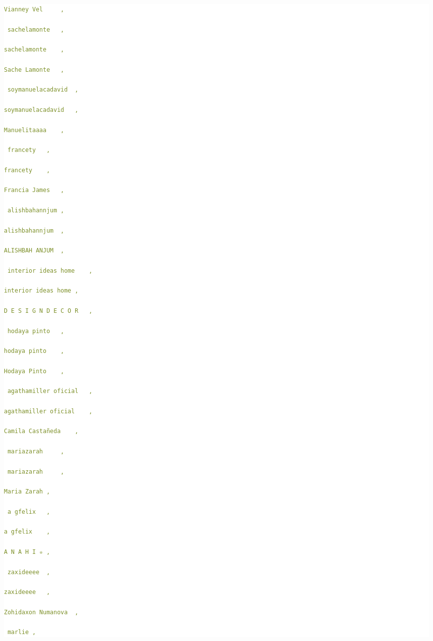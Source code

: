 ```yaml
Vianney Vel 	,

 sachelamonte	,

sachelamonte	,

Sache Lamonte	,

 soymanuelacadavid	,

soymanuelacadavid	,

Manuelitaaaa	,

 francety	,

francety	,

Francia James	,

 alishbahannjum	,

alishbahannjum	,

ALISHBAH ANJUM	,

 interior ideas home	,

interior ideas home	,

D E S I G N D E C O R	,

 hodaya pinto	,

hodaya pinto	,

Hodaya Pinto	,

 agathamiller oficial	,

agathamiller oficial	,

Camila Castañeda	,

 mariazarah 	,

 mariazarah 	,

Maria Zarah	,

 a gfelix	,

a gfelix	,

A N A H I ✮	,

 zaxideeee	,

zaxideeee	,

Zohidaxon Numanova	,

 marlie	,
```